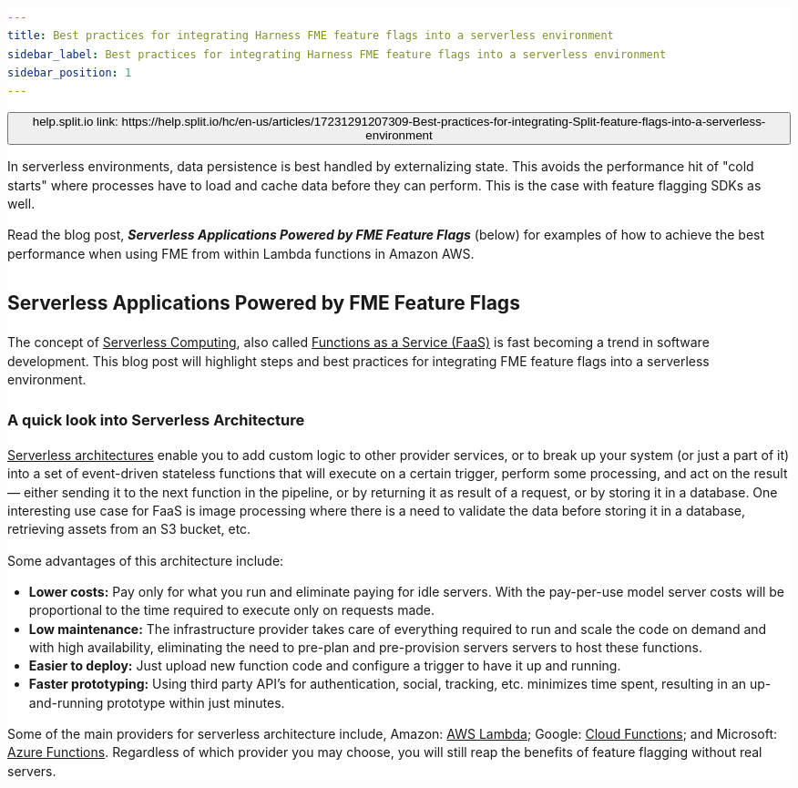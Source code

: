 ```yaml
---
title: Best practices for integrating Harness FME feature flags into a serverless environment
sidebar_label: Best practices for integrating Harness FME feature flags into a serverless environment
sidebar_position: 1
---
```


<p>
  <button style={{borderRadius:'8px', border:'1px', fontFamily:'Courier New', fontWeight:'800', textAlign:'left'}}> help.split.io link: https://help.split.io/hc/en-us/articles/17231291207309-Best-practices-for-integrating-Split-feature-flags-into-a-serverless-environment </button>
</p>

In serverless environments, data persistence is best handled by externalizing state. This avoids the performance hit of "cold starts" where processes have to load and cache data before they can perform. This is the case with feature flagging SDKs as well.

Read the blog post, ___Serverless Applications Powered by FME Feature Flags___ (below) for examples of how to achieve the best performance when using FME from within Lambda functions in Amazon AWS.

## Serverless Applications Powered by FME Feature Flags

The concept of [Serverless Computing](https://en.wikipedia.org/wiki/Serverless_computing), also called [Functions as a Service (FaaS)](https://martinfowler.com/articles/serverless.html#unpacking-faas) is fast becoming a trend in software development. This blog post will highlight steps and best practices for integrating FME feature flags into a serverless environment.

### A quick look into Serverless Architecture

[Serverless architectures](https://martinfowler.com/articles/serverless.html) enable you to add custom logic to other provider services, or to break up your system (or just a part of it) into a set of event-driven stateless functions that will execute on a certain trigger, perform some processing, and act on the result — either sending it to the next function in the pipeline, or by returning it as result of a request, or by storing it in a database. One interesting use case for FaaS is image processing where there is a need to validate the data before storing it in a database, retrieving assets from an S3 bucket, etc.

Some advantages of this architecture include:

* **Lower costs:** Pay only for what you run and eliminate paying for idle servers. With the pay-per-use model server costs will be proportional to the time required to execute only on requests made.
* **Low maintenance:** The infrastructure provider takes care of everything required to run and scale the code on demand and with high availability, eliminating the need to pre-plan and pre-provision servers servers to host these functions.
* **Easier to deploy:** Just upload new function code and configure a trigger to have it up and running.
* **Faster prototyping:** Using third party API’s for authentication, social, tracking, etc. minimizes time spent, resulting in an up-and-running prototype within just minutes.

Some of the main providers for serverless architecture include, Amazon: [AWS Lambda](https://aws.amazon.com/lambda/); Google: [Cloud Functions](https://cloud.google.com/functions/); and Microsoft: [Azure Functions](https://azure.microsoft.com/en-us/services/functions/). Regardless of which provider you may choose, you will still reap the benefits of feature flagging without real servers.
